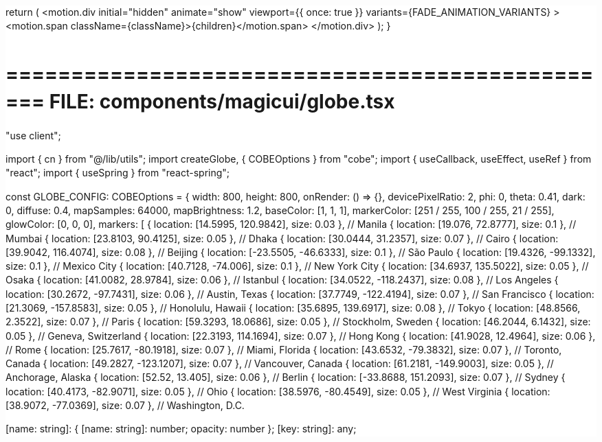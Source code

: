 return (
<motion.div
initial="hidden"
animate="show"
viewport={{ once: true }}
variants={FADE_ANIMATION_VARIANTS} >
<motion.span className={className}>{children}</motion.span>
</motion.div>
);
}

================================================
FILE: components/magicui/globe.tsx
================================================
"use client";

import { cn } from "@/lib/utils";
import createGlobe, { COBEOptions } from "cobe";
import { useCallback, useEffect, useRef } from "react";
import { useSpring } from "react-spring";

const GLOBE_CONFIG: COBEOptions = {
width: 800,
height: 800,
onRender: () => {},
devicePixelRatio: 2,
phi: 0,
theta: 0.41,
dark: 0,
diffuse: 0.4,
mapSamples: 64000,
mapBrightness: 1.2,
baseColor: [1, 1, 1],
markerColor: [251 / 255, 100 / 255, 21 / 255],
glowColor: [0, 0, 0],
markers: [
{ location: [14.5995, 120.9842], size: 0.03 }, // Manila
{ location: [19.076, 72.8777], size: 0.1 }, // Mumbai
{ location: [23.8103, 90.4125], size: 0.05 }, // Dhaka
{ location: [30.0444, 31.2357], size: 0.07 }, // Cairo
{ location: [39.9042, 116.4074], size: 0.08 }, // Beijing
{ location: [-23.5505, -46.6333], size: 0.1 }, // São Paulo
{ location: [19.4326, -99.1332], size: 0.1 }, // Mexico City
{ location: [40.7128, -74.006], size: 0.1 }, // New York City
{ location: [34.6937, 135.5022], size: 0.05 }, // Osaka
{ location: [41.0082, 28.9784], size: 0.06 }, // Istanbul
{ location: [34.0522, -118.2437], size: 0.08 }, // Los Angeles
{ location: [30.2672, -97.7431], size: 0.06 }, // Austin, Texas
{ location: [37.7749, -122.4194], size: 0.07 }, // San Francisco
{ location: [21.3069, -157.8583], size: 0.05 }, // Honolulu, Hawaii
{ location: [35.6895, 139.6917], size: 0.08 }, // Tokyo
{ location: [48.8566, 2.3522], size: 0.07 }, // Paris
{ location: [59.3293, 18.0686], size: 0.05 }, // Stockholm, Sweden
{ location: [46.2044, 6.1432], size: 0.05 }, // Geneva, Switzerland
{ location: [22.3193, 114.1694], size: 0.07 }, // Hong Kong
{ location: [41.9028, 12.4964], size: 0.06 }, // Rome
{ location: [25.7617, -80.1918], size: 0.07 }, // Miami, Florida
{ location: [43.6532, -79.3832], size: 0.07 }, // Toronto, Canada
{ location: [49.2827, -123.1207], size: 0.07 }, // Vancouver, Canada
{ location: [61.2181, -149.9003], size: 0.05 }, // Anchorage, Alaska
{ location: [52.52, 13.405], size: 0.06 }, // Berlin
{ location: [-33.8688, 151.2093], size: 0.07 }, // Sydney
{ location: [40.4173, -82.9071], size: 0.05 }, // Ohio
{ location: [38.5976, -80.4549], size: 0.05 }, // West Virginia
{ location: [38.9072, -77.0369], size: 0.07 }, // Washington, D.C.

[name: string]: { [name: string]: number; opacity: number };
[key: string]: any;